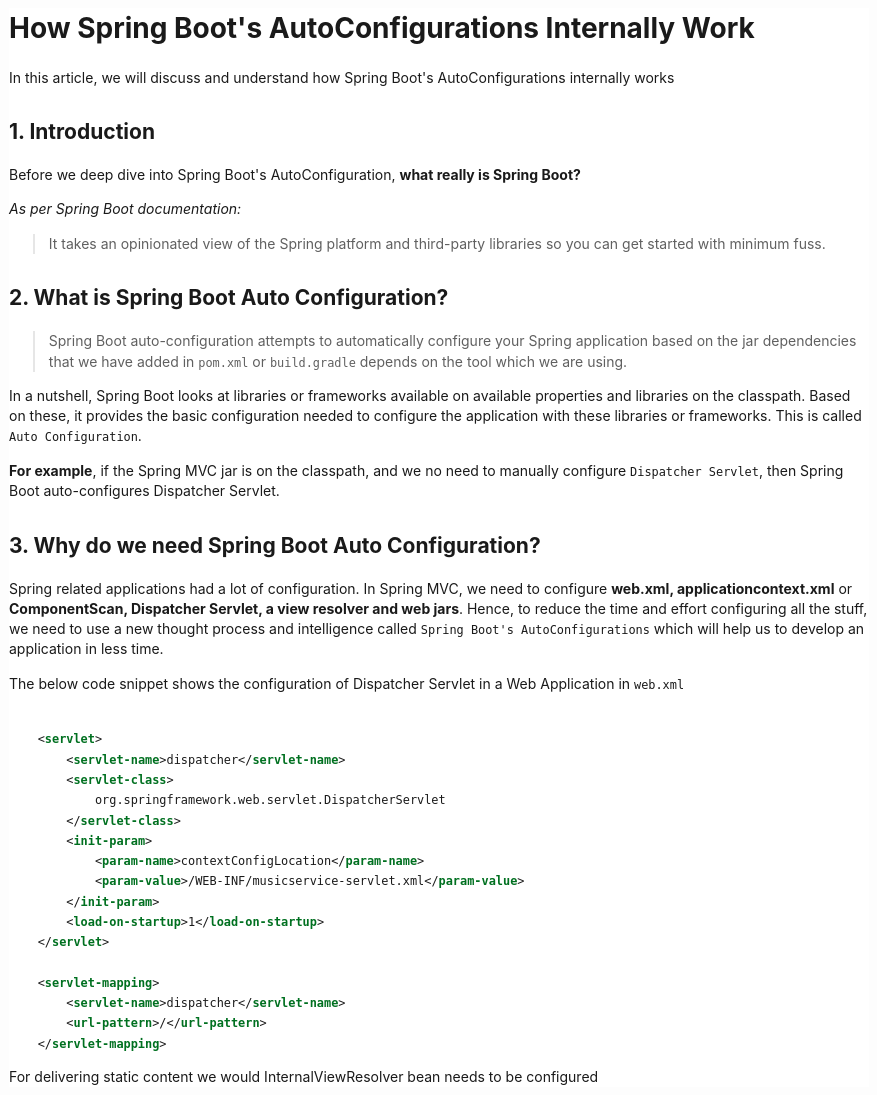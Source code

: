 # How Spring Boot's AutoConfigurations Internally Work

In this article, we will discuss and understand how Spring Boot's AutoConfigurations internally works

## 1. Introduction
Before we deep dive into Spring Boot's AutoConfiguration, **what really is Spring Boot?**

*As per Spring Boot documentation:*
> It takes an opinionated view of the Spring platform and third-party libraries so you can get started with minimum fuss.

## 2. What is Spring Boot Auto Configuration?

> Spring Boot auto-configuration attempts to automatically configure your Spring application based on the jar dependencies that we have added in ``pom.xml`` or ``build.gradle`` depends on the tool which we are using.

In a nutshell, Spring Boot looks at libraries or frameworks available on available properties and libraries on the classpath. Based on these, it provides the basic configuration needed to configure the application with these libraries or frameworks. This is called ``Auto Configuration``.

**For example**, if the Spring MVC jar is on the classpath, and we no need to manually configure ``Dispatcher Servlet``, then Spring Boot auto-configures Dispatcher Servlet.


## 3. Why do we need Spring Boot Auto Configuration?

Spring related applications had a lot of configuration. In Spring MVC, we need to configure **web.xml, applicationcontext.xml** or **ComponentScan, Dispatcher Servlet, a view resolver and web jars**. Hence, to reduce the time and effort configuring all the stuff, we need to use a new thought process and intelligence called ``Spring Boot's AutoConfigurations`` which will help us to develop an application in less time.

The below code snippet shows the configuration of Dispatcher Servlet in a Web Application in ``web.xml``

```xml

    <servlet>
        <servlet-name>dispatcher</servlet-name>
        <servlet-class>
            org.springframework.web.servlet.DispatcherServlet
        </servlet-class>
        <init-param>
            <param-name>contextConfigLocation</param-name>
            <param-value>/WEB-INF/musicservice-servlet.xml</param-value>
        </init-param>
        <load-on-startup>1</load-on-startup>
    </servlet>

    <servlet-mapping>
        <servlet-name>dispatcher</servlet-name>
        <url-pattern>/</url-pattern>
    </servlet-mapping>

```
For delivering static content we would InternalViewResolver bean needs to be configured
